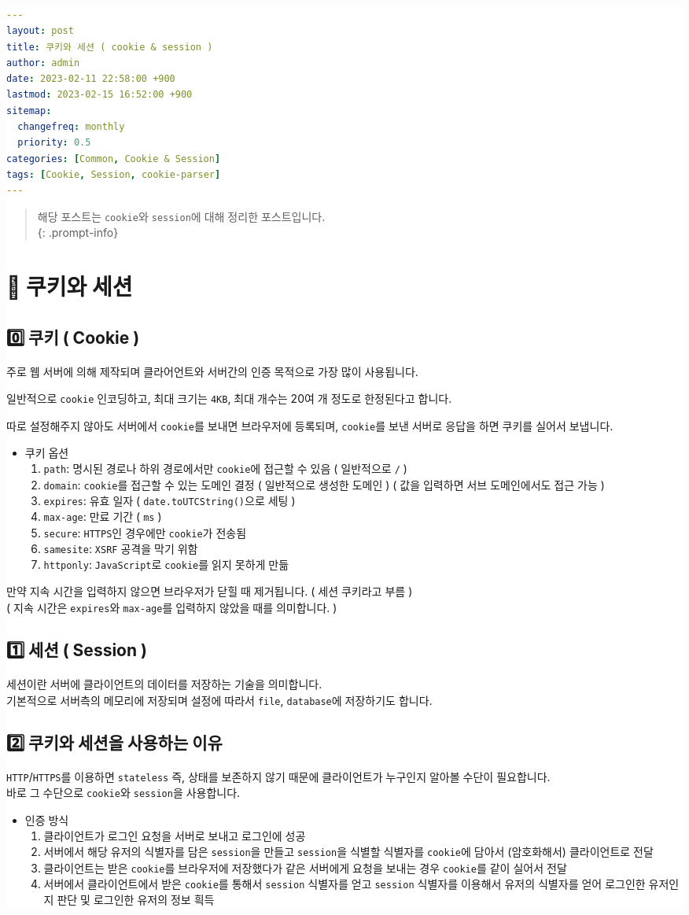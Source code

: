 ```yaml
---
layout: post
title: 쿠키와 세션 ( cookie & session )
author: admin
date: 2023-02-11 22:58:00 +900
lastmod: 2023-02-15 16:52:00 +900
sitemap:
  changefreq: monthly
  priority: 0.5
categories: [Common, Cookie & Session]
tags: [Cookie, Session, cookie-parser]
---
```


> 해당 포스트는 `cookie`와 `session`에 대해 정리한 포스트입니다.<br />
{: .prompt-info}

# 🔐 쿠키와 세션
## 0️⃣ 쿠키 ( Cookie )
주로 웹 서버에 의해 제작되며 클라어언트와 서버간의 인증 목적으로 가장 많이 사용됩니다.<br />

일반적으로 `cookie` 인코딩하고, 최대 크기는 `4KB`, 최대 개수는 20여 개 정도로 한정된다고 합니다.<br />

따로 설정해주지 않아도 서버에서 `cookie`를 보내면 브라우저에 등록되며, `cookie`를 보낸 서버로 응답을 하면 쿠키를 실어서 보냅니다.<br />

+ 쿠키 옵션
  1. `path`: 명시된 경로나 하위 경로에서만 `cookie`에 접근할 수 있음 ( 일반적으로 `/` )
  2. `domain`: `cookie`를 접근할 수 있는 도메인 결정 ( 일반적으로 생성한 도메인 ) ( 값을 입력하면 서브 도메인에서도 접근 가능 )
  3. `expires`: 유효 일자 ( `date.toUTCString()`으로 세팅 )
  4. `max-age`: 만료 기간 ( `ms` )
  5. `secure`: `HTTPS`인 경우에만 `cookie`가 전송됨
  6. `samesite`: `XSRF` 공격을 막기 위함
  7. `httponly`: `JavaScript`로 `cookie`를 읽지 못하게 만듦

만약 지속 시간을 입력하지 않으면 브라우저가 닫힐 때 제거됩니다. ( 세션 쿠키라고 부름 )<br />
( 지속 시간은 `expires`와 `max-age`를 입력하지 않았을 때를 의미합니다. )<br />

## 1️⃣ 세션 ( Session )
세션이란 서버에 클라이언트의 데이터를 저장하는 기술을 의미합니다.<br />
기본적으로 서버측의 메모리에 저장되며 설정에 따라서 `file`, `database`에 저장하기도 합니다.<br />

## 2️⃣ 쿠키와 세션을 사용하는 이유
`HTTP`/`HTTPS`를 이용하면 `stateless` 즉, 상태를 보존하지 않기 때문에 클라이언트가 누구인지 알아볼 수단이 필요합니다.<br />
바로 그 수단으로 `cookie`와 `session`을 사용합니다.<br />

+ 인증 방식
  1. 클라이언트가 로그인 요청을 서버로 보내고 로그인에 성공
  2. 서버에서 해당 유저의 식별자를 담은 `session`을 만들고 `session`을 식별할 식별자를 `cookie`에 담아서 (암호화해서) 클라이언트로 전달
  3. 클라이언트는 받은 `cookie`를 브라우저에 저장했다가 같은 서버에게 요청을 보내는 경우 `cookie`를 같이 실어서 전달
  4. 서버에서 클라이언트에서 받은 `cookie`를 통해서 `session` 식별자를 얻고 `session` 식별자를 이용해서 유저의 식별자를 얻어 로그인한 유저인지 판단 및 로그인한 유저의 정보 흭득
